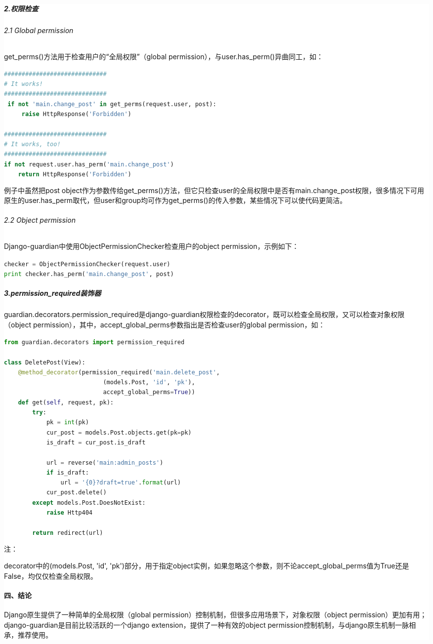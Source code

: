 ##### 2.权限检查

###### 2.1 Global permission

get_perms()方法用于检查用户的“全局权限”（global permission），与user.has_perm()异曲同工，如：

``` python
#############################
# It works! 
#############################
 if not 'main.change_post' in get_perms(request.user, post):
     raise HttpResponse('Forbidden')
 
#############################
# It works, too!
#############################
if not request.user.has_perm('main.change_post')
    return HttpResponse('Forbidden')
```

例子中虽然把post object作为参数传给get_perms()方法，但它只检查user的全局权限中是否有main.change_post权限，很多情况下可用原生的user.has_perm取代，但user和group均可作为get_perms()的传入参数，某些情况下可以使代码更简洁。

###### 2.2 Object permission

Django-guardian中使用ObjectPermissionChecker检查用户的object permission，示例如下：

``` python
checker = ObjectPermissionChecker(request.user)
print checker.has_perm('main.change_post', post)
```

##### 3.permission_required装饰器

guardian.decorators.permission_required是django-guardian权限检查的decorator，既可以检查全局权限，又可以检查对象权限（object permission），其中，accept_global_perms参数指出是否检查user的global permission，如：

``` python
from guardian.decorators import permission_required
 
class DeletePost(View):
    @method_decorator(permission_required('main.delete_post', 
                            (models.Post, 'id', 'pk'), 
                            accept_global_perms=True))
    def get(self, request, pk):
        try:
            pk = int(pk)
            cur_post = models.Post.objects.get(pk=pk)
            is_draft = cur_post.is_draft
 
            url = reverse('main:admin_posts')
            if is_draft:
                url = '{0}?draft=true'.format(url)    
            cur_post.delete()
        except models.Post.DoesNotExist:
            raise Http404
 
        return redirect(url)
```

注：

decorator中的(models.Post, 'id', 'pk')部分，用于指定object实例，如果忽略这个参数，则不论accept_global_perms值为True还是False，均仅仅检查全局权限。

#### 四、结论

Django原生提供了一种简单的全局权限（global permission）控制机制，但很多应用场景下，对象权限（object permission）更加有用；django-guardian是目前比较活跃的一个django extension，提供了一种有效的object permission控制机制，与django原生机制一脉相承，推荐使用。